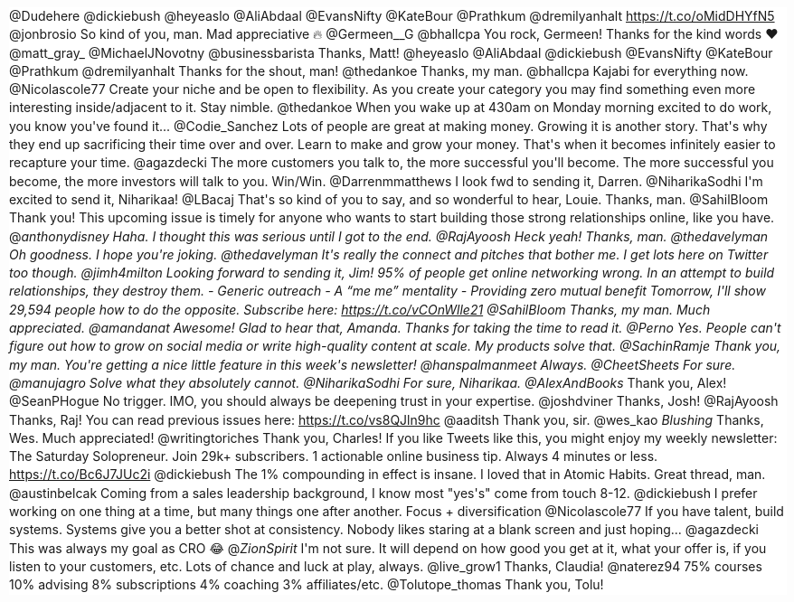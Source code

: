 @Dudehere @dickiebush @heyeaslo @AliAbdaal @EvansNifty @KateBour @Prathkum @dremilyanhalt  https://t.co/oMidDHYfN5
@jonbrosio So kind of you, man. Mad appreciative 🔥
@Germeen__G @bhallcpa You rock, Germeen! Thanks for the kind words ❤️
@matt_gray_ @MichaelJNovotny @businessbarista Thanks, Matt!
@heyeaslo @AliAbdaal @dickiebush @EvansNifty @KateBour @Prathkum @dremilyanhalt Thanks for the shout, man!
@thedankoe Thanks, my man.
@bhallcpa Kajabi for everything now.
@Nicolascole77 Create your niche and be open to flexibility.   As you create your category you may find something even more interesting inside/adjacent to it.  Stay nimble.
@thedankoe When you wake up at 430am on Monday morning excited to do work, you know you've found it...
@Codie_Sanchez Lots of people are great at making money.   Growing it is another story. That's why they end up sacrificing their time over and over.  Learn to make and grow your money. That's when it becomes infinitely easier to recapture your time.
@agazdecki The more customers you talk to, the more successful you'll become.  The more successful you become, the more investors will talk to you.  Win/Win.
@Darrenmmatthews I look fwd to sending it, Darren.
@NiharikaSodhi I'm excited to send it, Niharikaa!
@LBacaj That's so kind of you to say, and so wonderful to hear, Louie. Thanks, man.
@SahilBloom Thank you! This upcoming issue is timely for anyone who wants to start building those strong relationships online, like you have.
@_anthonydisney Haha. I thought this was serious until I got to the end.
@RajAyoosh Heck yeah! Thanks, man.
@thedavelyman Oh goodness. I hope you're joking.
@thedavelyman It's really the connect and pitches that bother me. I get lots here on Twitter too though.
@jimh4milton Looking forward to sending it, Jim!
95% of people get online networking wrong.  In an attempt to build relationships, they destroy them.  - Generic outreach - A “me me” mentality - Providing zero mutual benefit  Tomorrow, I'll show 29,594 people how to do the opposite.  Subscribe here:  https://t.co/vCOnWlle21
@SahilBloom Thanks, my man. Much appreciated.
@amandanat Awesome! Glad to hear that, Amanda. Thanks for taking the time to read it.
@Perno Yes.  People can't figure out how to grow on social media or write high-quality content at scale.  My products solve that.
@SachinRamje Thank you, my man.  You're getting a nice little feature in this week's newsletter!
@hanspalmanmeet Always.
@CheetSheets For sure.
@manujagro Solve what they absolutely cannot.
@NiharikaSodhi For sure, Niharikaa.
@AlexAndBooks_ Thank you, Alex!
@SeanPHogue No trigger. IMO, you should always be deepening trust in your expertise.
@joshdviner Thanks, Josh!
@RajAyoosh Thanks, Raj!  You can read previous issues here:    https://t.co/vs8QJln9hc
@aaditsh Thank you, sir.
@wes_kao *Blushing*   Thanks, Wes. Much appreciated!
@writingtoriches Thank you, Charles!
If you like Tweets like this, you might enjoy my weekly newsletter: The Saturday Solopreneur. Join 29k+ subscribers.  1 actionable online business tip. Always 4 minutes or less.   https://t.co/Bc6J7JUc2i
@dickiebush The 1% compounding in effect is insane.   I loved that in Atomic Habits. Great thread, man.
@austinbelcak Coming from a sales leadership background, I know most "yes's" come from touch 8-12.
@dickiebush I prefer working on one thing at a time, but many things one after another.   Focus + diversification
@Nicolascole77 If you have talent, build systems.  Systems give you a better shot at consistency.  Nobody likes staring at a blank screen and just hoping...
@agazdecki This was always my goal as CRO 😂
@_ZionSpirit_ I'm not sure. It will depend on how good you get at it, what your offer is, if you listen to your customers, etc.  Lots of chance and luck at play, always.
@live_grow1 Thanks, Claudia!
@naterez94 75% courses 10% advising 8% subscriptions 4% coaching 3% affiliates/etc.
@Tolutope_thomas Thank you, Tolu!